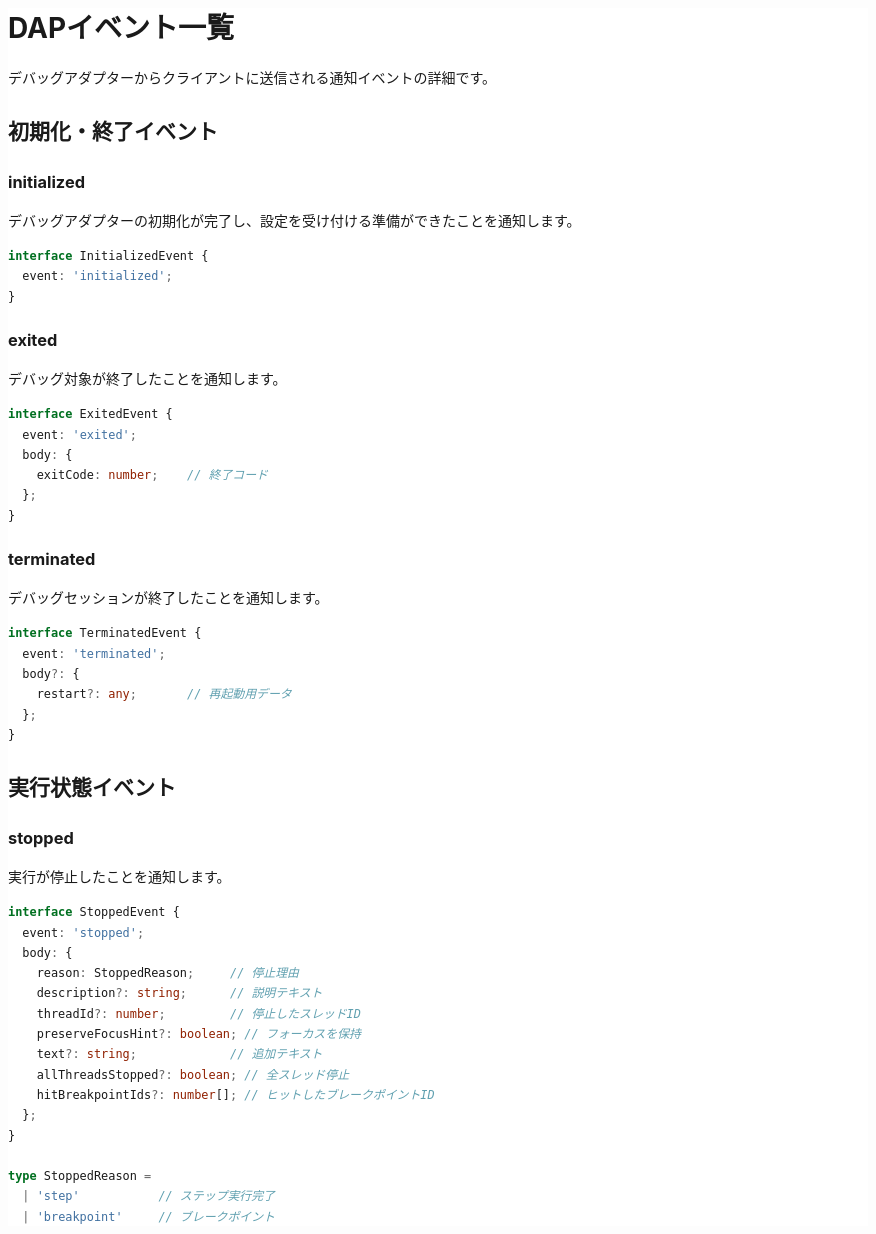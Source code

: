 # DAPイベント一覧

デバッグアダプターからクライアントに送信される通知イベントの詳細です。

## 初期化・終了イベント

### initialized

デバッグアダプターの初期化が完了し、設定を受け付ける準備ができたことを通知します。

```typescript
interface InitializedEvent {
  event: 'initialized';
}
```

### exited

デバッグ対象が終了したことを通知します。

```typescript
interface ExitedEvent {
  event: 'exited';
  body: {
    exitCode: number;    // 終了コード
  };
}
```

### terminated

デバッグセッションが終了したことを通知します。

```typescript
interface TerminatedEvent {
  event: 'terminated';
  body?: {
    restart?: any;       // 再起動用データ
  };
}
```

## 実行状態イベント

### stopped

実行が停止したことを通知します。

```typescript
interface StoppedEvent {
  event: 'stopped';
  body: {
    reason: StoppedReason;     // 停止理由
    description?: string;      // 説明テキスト
    threadId?: number;         // 停止したスレッドID
    preserveFocusHint?: boolean; // フォーカスを保持
    text?: string;             // 追加テキスト
    allThreadsStopped?: boolean; // 全スレッド停止
    hitBreakpointIds?: number[]; // ヒットしたブレークポイントID
  };
}

type StoppedReason = 
  | 'step'           // ステップ実行完了
  | 'breakpoint'     // ブレークポイント
```